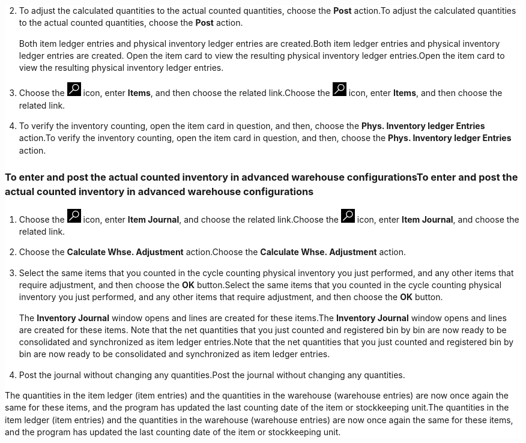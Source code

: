 2. <span data-ttu-id="db86d-175">To adjust the calculated quantities to the actual counted quantities, choose the **Post** action.</span><span class="sxs-lookup"><span data-stu-id="db86d-175">To adjust the calculated quantities to the actual counted quantities, choose the **Post** action.</span></span>

    <span data-ttu-id="db86d-176">Both item ledger entries and physical inventory ledger entries are created.</span><span class="sxs-lookup"><span data-stu-id="db86d-176">Both item ledger entries and physical inventory ledger entries are created.</span></span> <span data-ttu-id="db86d-177">Open the item card to view the resulting physical inventory ledger entries.</span><span class="sxs-lookup"><span data-stu-id="db86d-177">Open the item card to view the resulting physical inventory ledger entries.</span></span>

3. <span data-ttu-id="db86d-178">Choose the ![Search for Page or Report](media/ui-search/search_small.png "Search for Page or Report icon") icon, enter **Items**, and then choose the related link.</span><span class="sxs-lookup"><span data-stu-id="db86d-178">Choose the ![Search for Page or Report](media/ui-search/search_small.png "Search for Page or Report icon") icon, enter **Items**, and then choose the related link.</span></span>
4. <span data-ttu-id="db86d-179">To verify the inventory counting, open the item card in question, and then, choose the **Phys. Inventory ledger Entries** action.</span><span class="sxs-lookup"><span data-stu-id="db86d-179">To verify the inventory counting, open the item card in question, and then, choose the **Phys. Inventory ledger Entries** action.</span></span>

### <a name="to-enter-and-post-the-actual-counted-inventory-in-advanced-warehouse-configurations"></a><span data-ttu-id="db86d-180">To enter and post the actual counted inventory in advanced warehouse configurations</span><span class="sxs-lookup"><span data-stu-id="db86d-180">To enter and post the actual counted inventory in advanced warehouse configurations</span></span>

1.  <span data-ttu-id="db86d-181">Choose the ![Search for Page or Report](media/ui-search/search_small.png "Search for Page or Report icon") icon, enter **Item Journal**, and choose the related link.</span><span class="sxs-lookup"><span data-stu-id="db86d-181">Choose the ![Search for Page or Report](media/ui-search/search_small.png "Search for Page or Report icon") icon, enter **Item Journal**, and choose the related link.</span></span>  
2.  <span data-ttu-id="db86d-182">Choose the **Calculate Whse. Adjustment** action.</span><span class="sxs-lookup"><span data-stu-id="db86d-182">Choose the **Calculate Whse. Adjustment** action.</span></span>  
3.  <span data-ttu-id="db86d-183">Select the same items that you counted in the cycle counting physical inventory you just performed, and any other items that require adjustment, and then choose the **OK** button.</span><span class="sxs-lookup"><span data-stu-id="db86d-183">Select the same items that you counted in the cycle counting physical inventory you just performed, and any other items that require adjustment, and then choose the **OK** button.</span></span>  

     <span data-ttu-id="db86d-184">The **Inventory Journal** window opens and lines are created for these items.</span><span class="sxs-lookup"><span data-stu-id="db86d-184">The **Inventory Journal** window opens and lines are created for these items.</span></span> <span data-ttu-id="db86d-185">Note that the net quantities that you just counted and registered bin by bin are now ready to be consolidated and synchronized as item ledger entries.</span><span class="sxs-lookup"><span data-stu-id="db86d-185">Note that the net quantities that you just counted and registered bin by bin are now ready to be consolidated and synchronized as item ledger entries.</span></span>  

4.  <span data-ttu-id="db86d-186">Post the journal without changing any quantities.</span><span class="sxs-lookup"><span data-stu-id="db86d-186">Post the journal without changing any quantities.</span></span>  

<span data-ttu-id="db86d-187">The quantities in the item ledger (item entries) and the quantities in the warehouse (warehouse entries) are now once again the same for these items, and the program has updated the last counting date of the item or stockkeeping unit.</span><span class="sxs-lookup"><span data-stu-id="db86d-187">The quantities in the item ledger (item entries) and the quantities in the warehouse (warehouse entries) are now once again the same for these items, and the program has updated the last counting date of the item or stockkeeping unit.</span></span>  

